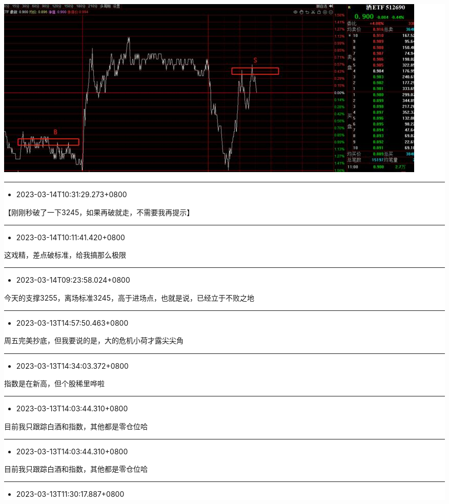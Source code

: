 ![](images/585154211828544.png)

-----------
* 2023-03-14T10:31:29.273+0800

【刚刚秒破了一下3245，如果再破就走，不需要我再提示】

-----------
* 2023-03-14T10:11:41.420+0800

这戏精，差点破标准，给我搞那么极限

-----------
* 2023-03-14T09:23:58.024+0800

今天的支撑3255，离场标准3245，高于进场点，也就是说，已经立于不败之地

-----------
* 2023-03-13T14:57:50.463+0800

周五完美抄底，但我要说的是，大的危机小荷才露尖尖角

-----------
* 2023-03-13T14:34:03.372+0800

指数是在新高，但个股稀里哗啦

-----------
* 2023-03-13T14:03:44.310+0800

目前我只跟踪白酒和指数，其他都是零仓位哈

-----------
* 2023-03-13T14:03:44.310+0800

目前我只跟踪白酒和指数，其他都是零仓位哈

-----------
* 2023-03-13T11:30:17.887+0800
